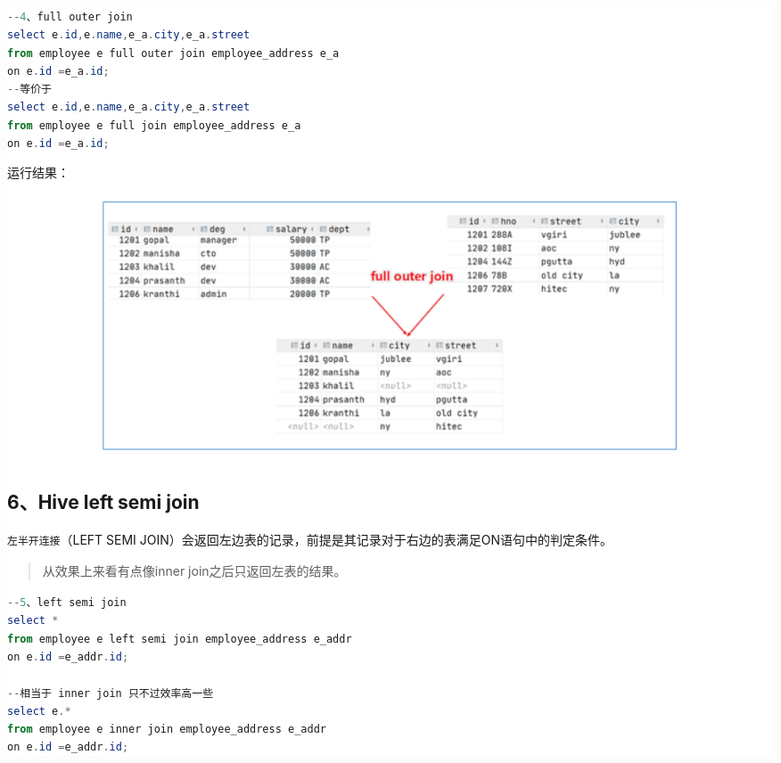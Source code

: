 ```powershell
--4、full outer join
select e.id,e.name,e_a.city,e_a.street
from employee e full outer join employee_address e_a
on e.id =e_a.id;
--等价于
select e.id,e.name,e_a.city,e_a.street
from employee e full join employee_address e_a
on e.id =e_a.id;
```

运行结果：

![image-20220718150746389](media/image-20220718150746389.png)

## 6、Hive left semi join

`左半开连接`（LEFT SEMI JOIN）会返回左边表的记录，前提是其记录对于右边的表满足ON语句中的判定条件。

> 从效果上来看有点像inner join之后只返回左表的结果。

```powershell
--5、left semi join
select *
from employee e left semi join employee_address e_addr
on e.id =e_addr.id;

--相当于 inner join 只不过效率高一些
select e.*
from employee e inner join employee_address e_addr
on e.id =e_addr.id;
```

